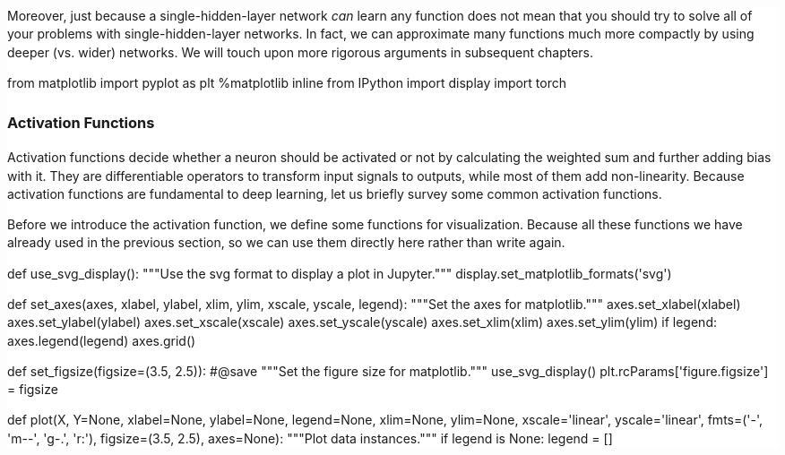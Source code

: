 
Moreover, just because a single-hidden-layer network
*can* learn any function
does not mean that you should try
to solve all of your problems
with single-hidden-layer networks.
In fact, we can approximate many functions
much more compactly by using deeper (vs. wider) networks.
We will touch upon more rigorous arguments in subsequent chapters.

from matplotlib import pyplot as plt
%matplotlib inline
from IPython import display
import torch



### Activation Functions

Activation functions decide whether a neuron should be activated or not by
calculating the weighted sum and further adding bias with it.
They are differentiable operators to transform input signals to outputs,
while most of them add non-linearity.
Because activation functions are fundamental to deep learning,
let us briefly survey some common activation functions.

Before we introduce the activation function, we define some functions for visualization. 
Because all these functions we have already used in the previous section, so we can use them directly here rather than write again.

def use_svg_display():
    """Use the svg format to display a plot in Jupyter."""
    display.set_matplotlib_formats('svg')

def set_axes(axes, xlabel, ylabel, xlim, ylim, xscale, yscale, legend):
    """Set the axes for matplotlib."""
    axes.set_xlabel(xlabel)
    axes.set_ylabel(ylabel)
    axes.set_xscale(xscale)
    axes.set_yscale(yscale)
    axes.set_xlim(xlim)
    axes.set_ylim(ylim)
    if legend:
        axes.legend(legend)
    axes.grid()

def set_figsize(figsize=(3.5, 2.5)):  #@save
    """Set the figure size for matplotlib."""
    use_svg_display()
    plt.rcParams['figure.figsize'] = figsize

def plot(X, Y=None, xlabel=None, ylabel=None, legend=None, xlim=None,
         ylim=None, xscale='linear', yscale='linear',
         fmts=('-', 'm--', 'g-.', 'r:'), figsize=(3.5, 2.5), axes=None):
    """Plot data instances."""
    if legend is None:
        legend = []
